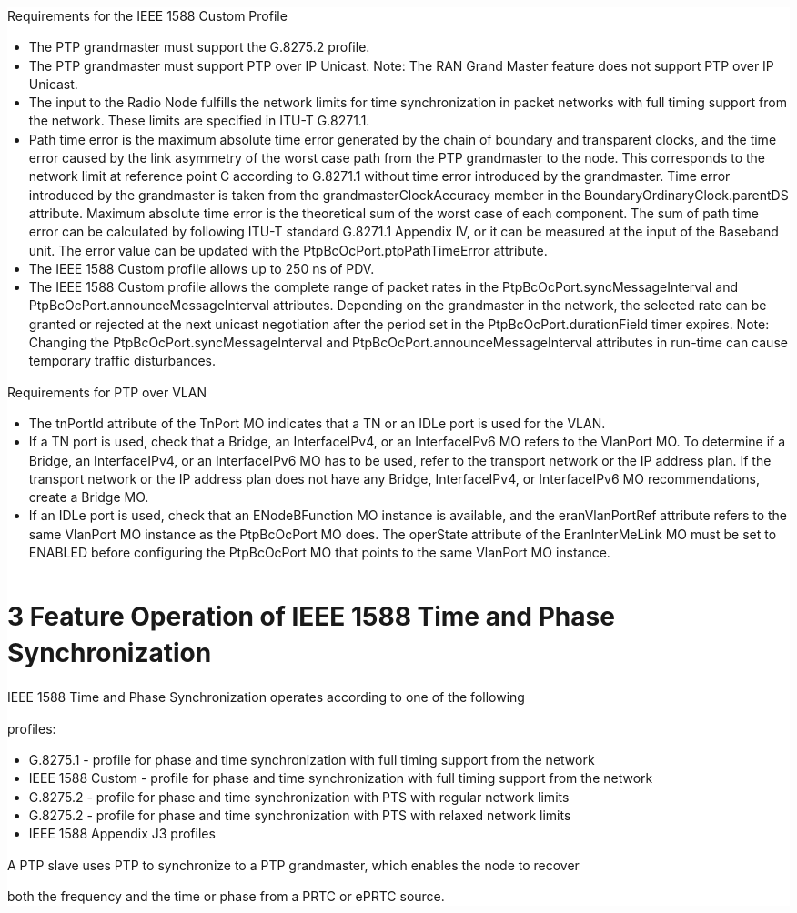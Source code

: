 Requirements for the IEEE 1588 Custom Profile

- The PTP grandmaster must support the G.8275.2 profile.
- The PTP grandmaster must support PTP over IP Unicast. Note: The RAN Grand Master feature does not support PTP over IP Unicast.
- The input to the Radio Node fulfills the network limits for time synchronization in packet networks with full timing support from the network. These limits are specified in ITU-T G.8271.1.
- Path time error is the maximum absolute time error generated by the chain of boundary and transparent clocks, and the time error caused by the link asymmetry of the worst case path from the PTP grandmaster to the node. This corresponds to the network limit at reference point C according to G.8271.1 without time error introduced by the grandmaster. Time error introduced by the grandmaster is taken from the grandmasterClockAccuracy member in the BoundaryOrdinaryClock.parentDS attribute. Maximum absolute time error is the theoretical sum of the worst case of each component. The sum of path time error can be calculated by following ITU-T standard G.8271.1 Appendix IV, or it can be measured at the input of the Baseband unit. The error value can be updated with the PtpBcOcPort.ptpPathTimeError attribute.
- The IEEE 1588 Custom profile allows up to 250 ns of PDV.
- The IEEE 1588 Custom profile allows the complete range of packet rates in the PtpBcOcPort.syncMessageInterval and PtpBcOcPort.announceMessageInterval attributes. Depending on the grandmaster in the network, the selected rate can be granted or rejected at the next unicast negotiation after the period set in the PtpBcOcPort.durationField timer expires. Note: Changing the PtpBcOcPort.syncMessageInterval and PtpBcOcPort.announceMessageInterval attributes in run-time can cause temporary traffic disturbances.

Requirements for PTP over VLAN

- The tnPortId attribute of the TnPort MO indicates that a TN or an IDLe port is used for the VLAN.
- If a TN port is used, check that a Bridge, an InterfaceIPv4, or an InterfaceIPv6 MO refers to the VlanPort MO. To determine if a Bridge, an InterfaceIPv4, or an InterfaceIPv6 MO has to be used, refer to the transport network or the IP address plan. If the transport network or the IP address plan does not have any Bridge, InterfaceIPv4, or InterfaceIPv6 MO recommendations, create a Bridge MO.
- If an IDLe port is used, check that an ENodeBFunction MO instance is available, and the eranVlanPortRef attribute refers to the same VlanPort MO instance as the PtpBcOcPort MO does. The operState attribute of the EranInterMeLink MO must be set to ENABLED before configuring the PtpBcOcPort MO that points to the same VlanPort MO instance.

# 3 Feature Operation of IEEE 1588 Time and Phase Synchronization

IEEE 1588 Time and Phase Synchronization operates according to one of the following

profiles:

- G.8275.1 - profile for phase and time synchronization with full timing support from the network
- IEEE 1588 Custom - profile for phase and time synchronization with full timing support from the network
- G.8275.2 - profile for phase and time synchronization with PTS with regular network limits
- G.8275.2 - profile for phase and time synchronization with PTS with relaxed network limits
- IEEE 1588 Appendix J3 profiles

A PTP slave uses PTP to synchronize to a PTP grandmaster, which enables the node to recover

both the frequency and the time or phase from a PRTC or ePRTC source.
